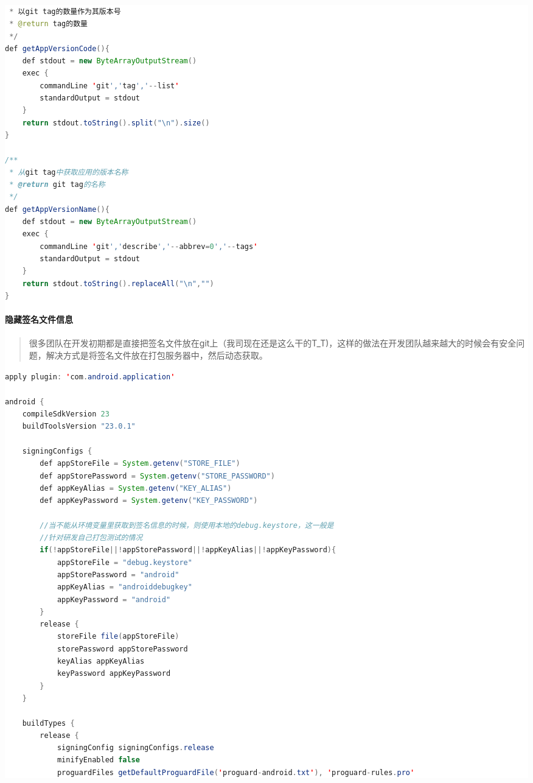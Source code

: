 ```java
 * 以git tag的数量作为其版本号
 * @return tag的数量
 */
def getAppVersionCode(){
    def stdout = new ByteArrayOutputStream()
    exec {
        commandLine 'git','tag','--list'
        standardOutput = stdout
    }
    return stdout.toString().split("\n").size()
}

/**
 * 从git tag中获取应用的版本名称
 * @return git tag的名称
 */
def getAppVersionName(){
    def stdout = new ByteArrayOutputStream()
    exec {
        commandLine 'git','describe','--abbrev=0','--tags'
        standardOutput = stdout
    }
    return stdout.toString().replaceAll("\n","")
}
```

#### 隐藏签名文件信息

>很多团队在开发初期都是直接把签名文件放在git上（我司现在还是这么干的T_T)，这样的做法在开发团队越来越大的时候会有安全问题，解决方式是将签名文件放在打包服务器中，然后动态获取。

```java
apply plugin: 'com.android.application'

android {
    compileSdkVersion 23
    buildToolsVersion "23.0.1"

    signingConfigs {
        def appStoreFile = System.getenv("STORE_FILE")
        def appStorePassword = System.getenv("STORE_PASSWORD")
        def appKeyAlias = System.getenv("KEY_ALIAS")
        def appKeyPassword = System.getenv("KEY_PASSWORD")

        //当不能从环境变量里获取到签名信息的时候，则使用本地的debug.keystore，这一般是
        //针对研发自己打包测试的情况
        if(!appStoreFile||!appStorePassword||!appKeyAlias||!appKeyPassword){
            appStoreFile = "debug.keystore"
            appStorePassword = "android"
            appKeyAlias = "androiddebugkey"
            appKeyPassword = "android"
        }
        release {
            storeFile file(appStoreFile)
            storePassword appStorePassword
            keyAlias appKeyAlias
            keyPassword appKeyPassword
        }
    }

    buildTypes {
        release {
            signingConfig signingConfigs.release
            minifyEnabled false
            proguardFiles getDefaultProguardFile('proguard-android.txt'), 'proguard-rules.pro'
```